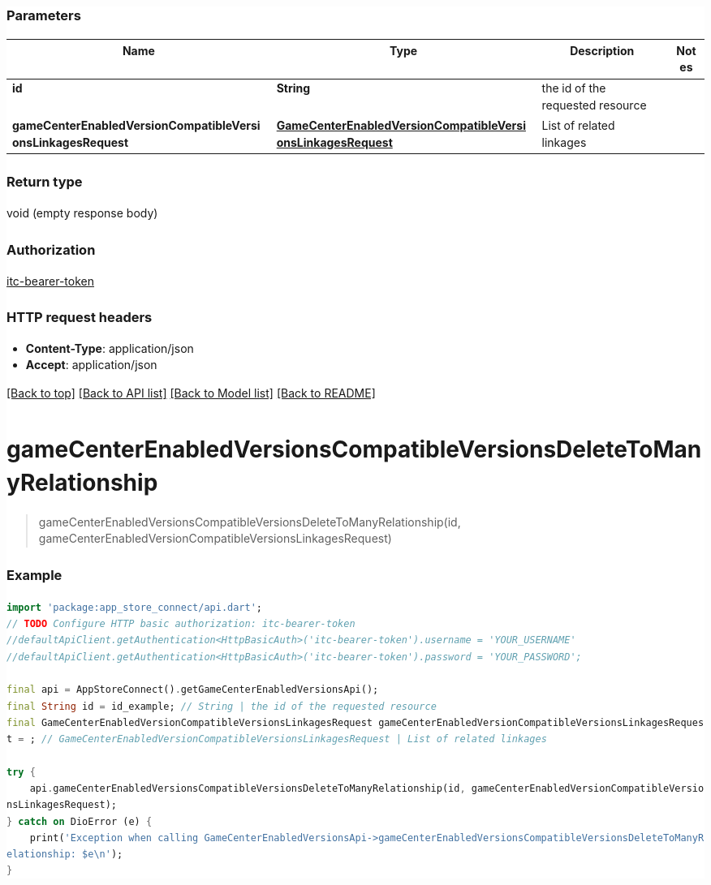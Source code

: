 ### Parameters

Name | Type | Description  | Notes
------------- | ------------- | ------------- | -------------
 **id** | **String**| the id of the requested resource | 
 **gameCenterEnabledVersionCompatibleVersionsLinkagesRequest** | [**GameCenterEnabledVersionCompatibleVersionsLinkagesRequest**](GameCenterEnabledVersionCompatibleVersionsLinkagesRequest.md)| List of related linkages | 

### Return type

void (empty response body)

### Authorization

[itc-bearer-token](../README.md#itc-bearer-token)

### HTTP request headers

 - **Content-Type**: application/json
 - **Accept**: application/json

[[Back to top]](#) [[Back to API list]](../README.md#documentation-for-api-endpoints) [[Back to Model list]](../README.md#documentation-for-models) [[Back to README]](../README.md)

# **gameCenterEnabledVersionsCompatibleVersionsDeleteToManyRelationship**
> gameCenterEnabledVersionsCompatibleVersionsDeleteToManyRelationship(id, gameCenterEnabledVersionCompatibleVersionsLinkagesRequest)



### Example
```dart
import 'package:app_store_connect/api.dart';
// TODO Configure HTTP basic authorization: itc-bearer-token
//defaultApiClient.getAuthentication<HttpBasicAuth>('itc-bearer-token').username = 'YOUR_USERNAME'
//defaultApiClient.getAuthentication<HttpBasicAuth>('itc-bearer-token').password = 'YOUR_PASSWORD';

final api = AppStoreConnect().getGameCenterEnabledVersionsApi();
final String id = id_example; // String | the id of the requested resource
final GameCenterEnabledVersionCompatibleVersionsLinkagesRequest gameCenterEnabledVersionCompatibleVersionsLinkagesRequest = ; // GameCenterEnabledVersionCompatibleVersionsLinkagesRequest | List of related linkages

try {
    api.gameCenterEnabledVersionsCompatibleVersionsDeleteToManyRelationship(id, gameCenterEnabledVersionCompatibleVersionsLinkagesRequest);
} catch on DioError (e) {
    print('Exception when calling GameCenterEnabledVersionsApi->gameCenterEnabledVersionsCompatibleVersionsDeleteToManyRelationship: $e\n');
}
```
